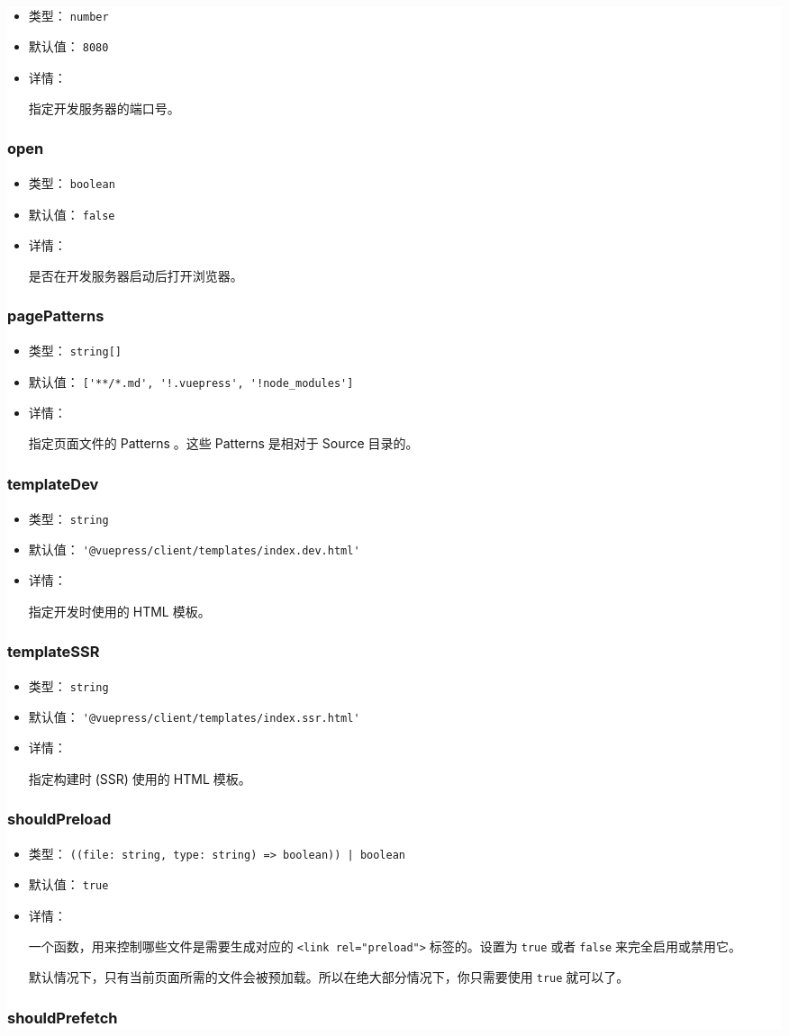 - 类型： `number`

- 默认值： `8080`

- 详情：

  指定开发服务器的端口号。

### open

- 类型： `boolean`

- 默认值： `false`

- 详情：

  是否在开发服务器启动后打开浏览器。

### pagePatterns

- 类型： `string[]`

- 默认值： `['**/*.md', '!.vuepress', '!node_modules']`

- 详情：

  指定页面文件的 Patterns 。这些 Patterns 是相对于 Source 目录的。

### templateDev

- 类型： `string`

- 默认值： `'@vuepress/client/templates/index.dev.html'`

- 详情：

  指定开发时使用的 HTML 模板。

### templateSSR

- 类型： `string`

- 默认值： `'@vuepress/client/templates/index.ssr.html'`

- 详情：

  指定构建时 (SSR) 使用的 HTML 模板。

### shouldPreload

- 类型： `((file: string, type: string) => boolean)) | boolean`

- 默认值： `true`

- 详情：

  一个函数，用来控制哪些文件是需要生成对应的 `<link rel="preload">` 标签的。设置为 `true` 或者 `false` 来完全启用或禁用它。

  默认情况下，只有当前页面所需的文件会被预加载。所以在绝大部分情况下，你只需要使用 `true` 就可以了。

### shouldPrefetch

